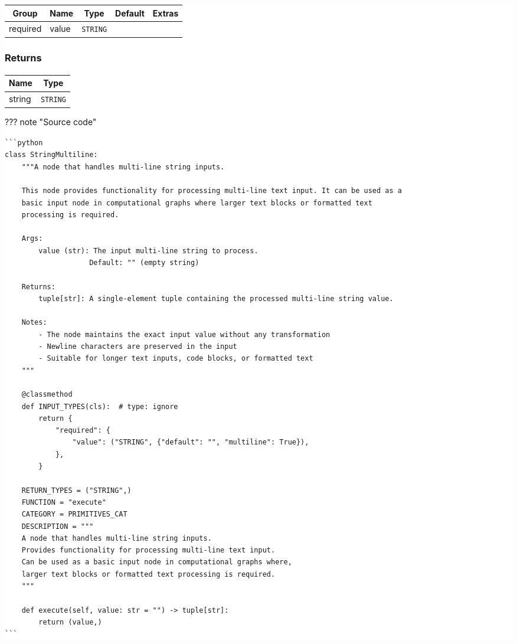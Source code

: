 | Group | Name | Type | Default | Extras |
|-------|------|------|---------|--------|
| required | value | `STRING` |  |  |

### Returns

| Name | Type |
|------|------|
| string | `STRING` |


??? note "Source code"

    ```python
    class StringMultiline:
        """A node that handles multi-line string inputs.

        This node provides functionality for processing multi-line text input. It can be used as a
        basic input node in computational graphs where larger text blocks or formatted text
        processing is required.

        Args:
            value (str): The input multi-line string to process.
                        Default: "" (empty string)

        Returns:
            tuple[str]: A single-element tuple containing the processed multi-line string value.

        Notes:
            - The node maintains the exact input value without any transformation
            - Newline characters are preserved in the input
            - Suitable for longer text inputs, code blocks, or formatted text
        """

        @classmethod
        def INPUT_TYPES(cls):  # type: ignore
            return {
                "required": {
                    "value": ("STRING", {"default": "", "multiline": True}),
                },
            }

        RETURN_TYPES = ("STRING",)
        FUNCTION = "execute"
        CATEGORY = PRIMITIVES_CAT
        DESCRIPTION = """
        A node that handles multi-line string inputs.
        Provides functionality for processing multi-line text input.
        Can be used as a basic input node in computational graphs where,
        larger text blocks or formatted text processing is required.
        """

        def execute(self, value: str = "") -> tuple[str]:
            return (value,)
    ```
